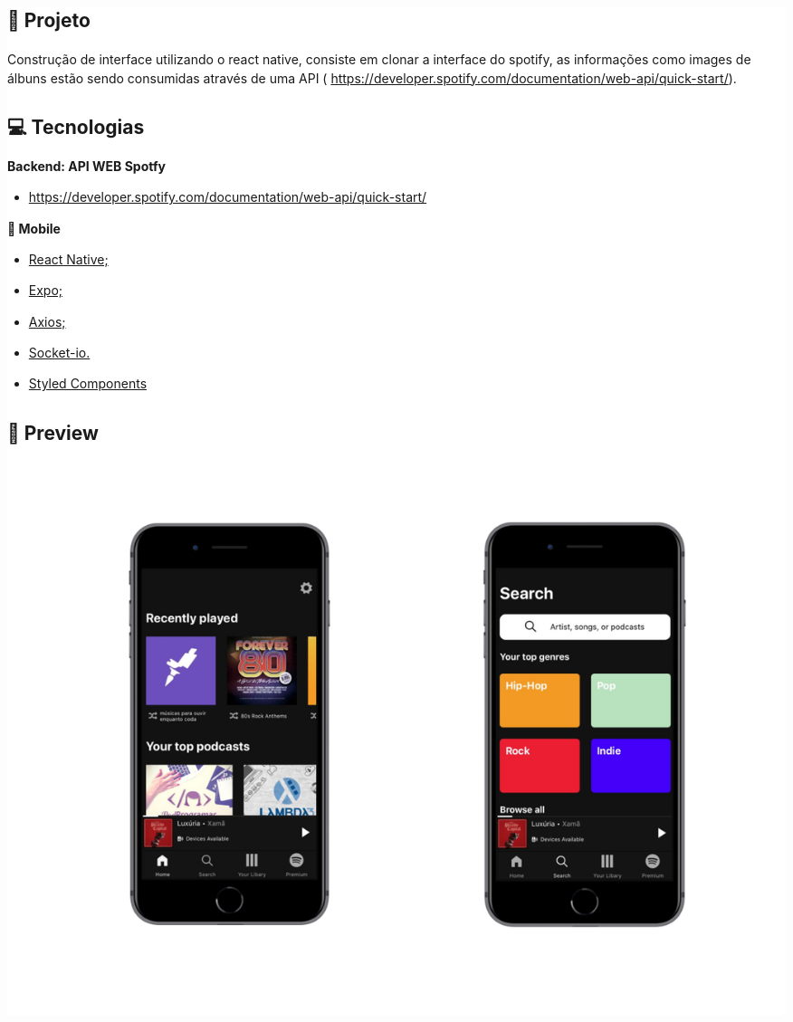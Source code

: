   

## :telescope: Projeto
 
 
Construção de interface utilizando o react native, consiste em clonar a interface do spotify, as informações como images de álbuns estão sendo consumidas através de uma API ( https://developer.spotify.com/documentation/web-api/quick-start/).

  
  
## :computer: Tecnologias

  

**Backend: API WEB Spotfy**
 
- https://developer.spotify.com/documentation/web-api/quick-start/ 


**:iphone: Mobile**
 
- [React Native;](https://facebook.github.io/react-native/) 

- [Expo;](https://expo.io/)

- [Axios;](https://github.com/axios/axios)

- [Socket-io.](https://socket.io/)

- [Styled Components](https://styled-components.com/)
  

## 💜 Preview
 
<p  align="center">
<img  alt="App primeiras telas"  src=".github/pages_mobile.png"  width="100%">
</p>
